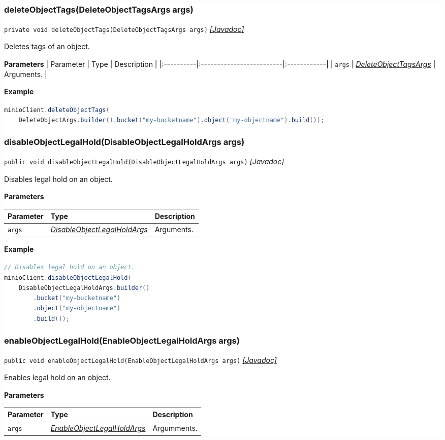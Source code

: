 <a name="deleteObjectTags"></a>
### deleteObjectTags(DeleteObjectTagsArgs args)
`private void deleteObjectTags(DeleteObjectTagsArgs args)` _[[Javadoc]](http://minio.github.io/minio-java/io/minio/MinioClient.html#deleteObjectTags-io.minio.DeleteObjectTagsArgs-)_

Deletes tags of an object.

__Parameters__
| Parameter | Type                     | Description |
|:----------|:-------------------------|:------------|
| ``args``  | _[DeleteObjectTagsArgs]_ | Arguments.  |

__Example__
```java
minioClient.deleteObjectTags(
    DeleteObjectArgs.builder().bucket("my-bucketname").object("my-objectname").build());
```

<a name="disableObjectLegalHold"></a>
### disableObjectLegalHold(DisableObjectLegalHoldArgs args)
`public void disableObjectLegalHold(DisableObjectLegalHoldArgs args)` _[[Javadoc]](http://minio.github.io/minio-java/io/minio/MinioClient.html#disableObjectLegalHold-io.minio.DisableObjectLegalHoldArgs-)_

Disables legal hold on an object.

 __Parameters__

| Parameter      | Type                           | Description  |
|:---------------|:-------------------------------|:-------------|
| ``args``       | _[DisableObjectLegalHoldArgs]_ | Arguments.   |

 __Example__

```java
// Disables legal hold on an object.
minioClient.disableObjectLegalHold(
    DisableObjectLegalHoldArgs.builder()
        .bucket("my-bucketname")
        .object("my-objectname")
        .build());
```

<a name="enableObjectLegalHold"></a>
### enableObjectLegalHold(EnableObjectLegalHoldArgs args)
`public void enableObjectLegalHold(EnableObjectLegalHoldArgs args)` _[[Javadoc]](http://minio.github.io/minio-java/io/minio/MinioClient.html#enableObjectLegalHold-io.minio.EnableObjectLegalHoldArgs-)_

Enables legal hold on an object.

 __Parameters__

| Parameter      | Type                          | Description  |
|:---------------|:------------------------------|:-------------|
| ``args``       | _[EnableObjectLegalHoldArgs]_ | Argumments.  |


[constructor-1]: http://minio.github.io/minio-java/io/minio/MinioClient.html#MinioClient-java.lang.String-
[constructor-2]: http://minio.github.io/minio-java/io/minio/MinioClient.html#MinioClient-java.net.URL-
[constructor-3]: http://minio.github.io/minio-java/io/minio/MinioClient.html#MinioClient-okhttp3.HttpUrl-
[constructor-4]: http://minio.github.io/minio-java/io/minio/MinioClient.html#MinioClient-java.lang.String-java.lang.String-java.lang.String-
[constructor-5]: http://minio.github.io/minio-java/io/minio/MinioClient.html#MinioClient-java.lang.String-int-java.lang.String-java.lang.String-
[constructor-6]: http://minio.github.io/minio-java/io/minio/MinioClient.html#MinioClient-java.lang.String-java.lang.String-java.lang.String-boolean-
[constructor-7]: http://minio.github.io/minio-java/io/minio/MinioClient.html#MinioClient-java.lang.String-int-java.lang.String-java.lang.String-java.lang.String-boolean-
[constructor-8]: http://minio.github.io/minio-java/io/minio/MinioClient.html#MinioClient-okhttp3.HttpUrl-java.lang.String-java.lang.String-
[constructor-9]: http://minio.github.io/minio-java/io/minio/MinioClient.html#MinioClient-java.net.URL-java.lang.String-java.lang.String-
[constructor-10]: http://minio.github.io/minio-java/io/minio/MinioClient.html#MinioClient-java.lang.String-java.lang.String-java.lang.String-java.lang.String-
[constructor-11]: http://minio.github.io/minio-java/io/minio/MinioClient.html#MinioClient-java.lang.String-int-java.lang.String-java.lang.String-java.lang.String-boolean-
[constructor-12]: http://minio.github.io/minio-java/io/minio/MinioClient.html#MinioClient-java.lang.String-java.lang.Integer-java.lang.String-java.lang.String-java.lang.String-java.lang.Boolean-okhttp3.OkHttpClient-
[NotificationConfiguration]: http://minio.github.io/minio-java/io/minio/messages/NotificationConfiguration.html
[ObjectLockConfiguration]: http://minio.github.io/minio-java/io/minio/messages/ObjectLockConfiguration.html
[Bucket]: http://minio.github.io/minio-java/io/minio/messages/Bucket.html
[CloseableIterator]: http://minio.github.io/minio-java/io/minio/CloseableIterator.html
[Result]: http://minio.github.io/minio-java/io/minio/Result.html
[NotificationRecords]: http://minio.github.io/minio-java/io/minio/messages/NotificationRecords.html
[Upload]: http://minio.github.io/minio-java/io/minio/messages/Upload.html
[Item]: http://minio.github.io/minio-java/io/minio/messages/Item.html
[ComposeSource]: http://minio.github.io/minio-java/io/minio/ComposeSource.html
[ServerSideEncryption]: http://minio.github.io/minio-java/io/minio/ServerSideEncryption.html
[ServerSideEncryptionCustomerKey]: http://minio.github.io/minio-java/io/minio/ServerSideEncryptionCustomerKey.html
[CopyConditions]: http://minio.github.io/minio-java/io/minio/CopyConditions.html
[PostPolicy]: http://minio.github.io/minio-java/io/minio/PostPolicy.html
[PutObjectOptions]: http://minio.github.io/minio-java/io/minio/PutObjectOptions.html
[InputSerialization]: http://minio.github.io/minio-java/io/minio/messages/InputSerialization.html
[OutputSerialization]: http://minio.github.io/minio-java/io/minio/messages/OutputSerialization.html
[Retention]: http://minio.github.io/minio-java/io/minio/messages/Retention.html
[ObjectStat]: http://minio.github.io/minio-java/io/minio/ObjectStat.html
[DeleteError]: http://minio.github.io/minio-java/io/minio/messages/DeleteError.html
[SelectResponseStream]: http://minio.github.io/minio-java/io/minio/SelectResponseStream.html
[MakeBucketArgs]: http://minio.github.io/minio-java/io/minio/MakeBucketArgs.html
[ListObjectsArgs]: http://minio.github.io/minio-java/io/minio/ListObjectsArgs.html
[RemoveBucketArgs]: http://minio.github.io/minio-java/io/minio/RemoveBucketArgs.html
[SetObjectRetentionArgs]: http://minio.github.io/minio-java/io/minio/SetObjectRetentionArgs.html
[GetObjectRetentionArgs]: http://minio.github.io/minio-java/io/minio/GetObjectRetentionArgs.html
[Method]: http://minio.github.io/minio-java/io/minio/http/Method.html
[StatObjectArgs]: http://minio.github.io/minio-java/io/minio/StatObjectArgs.html
[RemoveObjectArgs]: http://minio.github.io/minio-java/io/minio/RemoveObjectArgs.html
[SseConfiguration]: http://minio.github.io/minio-java/io/minio/messages/SseConfiguration.html
[DeleteBucketEncryptionArgs]: http://minio.github.io/minio-java/io/minio/DeleteBucketEncryptionArgs.html
[GetBucketEncryptionArgs]: http://minio.github.io/minio-java/io/minio/GetBucketEncryptionArgs.html
[SetBucketEncryptionArgs]: http://minio.github.io/minio-java/io/minio/SetBucketEncryptionArgs.html
[Tags]: http://minio.github.io/minio-java/io/minio/messages/Tags.html
[DeleteBucketTagsArgs]: http://minio.github.io/minio-java/io/minio/DeleteBucketTagsArgs.html
[GetBucketTagsArgs]: http://minio.github.io/minio-java/io/minio/GetBucketTagsArgs.html
[SetBucketTagsArgs]: http://minio.github.io/minio-java/io/minio/SetBucketTagsArgs.html
[DeleteObjectTagsArgs]: http://minio.github.io/minio-java/io/minio/DeleteObjectTagsArgs.html
[GetObjectTagsArgs]: http://minio.github.io/minio-java/io/minio/GetObjectTagsArgs.html
[SetObjectTagsArgs]: http://minio.github.io/minio-java/io/minio/SetObjectTagsArgs.html
[LifecycleConfiguration]: http://minio.github.io/minio-java/io/minio/messages/LifecycleConfiguration.html
[DeleteBucketLifecycleArgs]: http://minio.github.io/minio-java/io/minio/DeleteBucketLifecycleArgs.html
[GetBucketLifecycleArgs]: http://minio.github.io/minio-java/io/minio/GetBucketLifecycleArgs.html
[SetBucketLifecycleArgs]: http://minio.github.io/minio-java/io/minio/SetBucketLifecycleArgs.html
[GetBucketPolicyArgs]: http://minio.github.io/minio-java/io/minio/GetBucketPolicyArgs.html
[SetBucketPolicyArgs]: http://minio.github.io/minio-java/io/minio/SetBucketPolicyArgs.html
[DeleteBucketPolicyArgs]: http://minio.github.io/minio-java/io/minio/DeleteBucketPolicyArgs.html
[GetObjectArgs]: http://minio.github.io/minio-java/io/minio/GetObjectArgs.html
[DownloadObjectArgs]: http://minio.github.io/minio-java/io/minio/DownloadObjectArgs.html
[BucketExistsArgs]: http://minio.github.io/minio-java/io/minio/BucketExistsArgs.html
[EnableObjectLegalHoldArgs]: http://minio.github.io/minio-java/io/minio/EnableObjectLegalHoldArgs.html
[DisableObjectLegalHoldArgs]: http://minio.github.io/minio-java/io/minio/DisableObjectLegalHoldArgs.html
[IsObjectLegalHoldEnabledArgs]: http://minio.github.io/minio-java/io/minio/IsObjectLegalHoldEnabledArgs.html
[DeleteBucketNotificationArgs]: http://minio.github.io/minio-java/io/minio/DeleteBucketNotificationArgs.html
[GetBucketNotificationArgs]: http://minio.github.io/minio-java/io/minio/GetBucketNotificationArgs.html
[SetBucketNotificationArgs]: http://minio.github.io/minio-java/io/minio/SetBucketNotificationArgs.html
[ListenBucketNotificationArgs]: http://minio.github.io/minio-java/io/minio/ListenBucketNotificationArgs.html
[SelectObjectContentArgs]: http://minio.github.io/minio-java/io/minio/SelectObjectContentArgs.html
[GetObjectLockConfigurationArgs]: http://minio.github.io/minio-java/io/minio/GetObjectLockConfigurationArgs.html
[SetObjectLockConfigurationArgs]: http://minio.github.io/minio-java/io/minio/SetObjectLockConfigurationArgs.html
[DeleteObjectLockConfigurationArgs]: http://minio.github.io/minio-java/io/minio/DeleteObjectLockConfigurationArgs.html
[GetPresignedObjectUrlArgs]: http://minio.github.io/minio-java/io/minio/GetPresignedObjectUrlArgs.html
[RemoveObjectsArgs]: http://minio.github.io/minio-java/io/minio/RemoveObjectsArgs.html
[CopyObjectArgs]: http://minio.github.io/minio-java/io/minio/CopyObjectArgs.html
[PutObjectArgs]: http://minio.github.io/minio-java/io/minio/PutObjectArgs.html
[UploadObjectArgs]: http://minio.github.io/minio-java/io/minio/UploadObjectArgs.html
[UploadSnowballObjectsArgs]: http://minio.github.io/minio-java/io/minio/UploadSnowballObjectsArgs.html
[ComposeObjectArgs]: http://minio.github.io/minio-java/io/minio/ComposeObjectArgs.html
[ObjectWriteResponse]: http://minio.github.io/minio-java/io/minio/ObjectWriteResponse.html
[ListBucketsArgs]: http://minio.github.io/minio-java/io/minio/ListBucketsArgs.html
[DeleteBucketReplicationArgs]: http://minio.github.io/minio-java/io/minio/DeleteBucketReplicationArgs.html
[GetBucketReplicationArgs]: http://minio.github.io/minio-java/io/minio/GetBucketReplicationArgs.html
[SetBucketReplicationArgs]: http://minio.github.io/minio-java/io/minio/SetBucketReplicationArgs.html
[ReplicationConfiguration]: http://minio.github.io/minio-java/io/minio/messages/ReplicationConfiguration.html
[VersioningConfiguration]: http://minio.github.io/minio-java/io/minio/messages/VersioningConfiguration.html
[GetBucketVersioningArgs]: http://minio.github.io/minio-java/io/minio/GetBucketVersioningArgs.html
[SetBucketVersioningArgs]: http://minio.github.io/minio-java/io/minio/SetBucketVersioningArgs.html
[RestoreObjectArgs]: http://minio.github.io/minio-java/io/minio/RestoreObjectArgs.html
[DeleteBucketCorsArgs]: http://minio.github.io/minio-java/io/minio/DeleteBucketCorsArgs.html
[GetBucketCorsArgs]: http://minio.github.io/minio-java/io/minio/GetBucketCorsArgs.html
[SetBucketCorsArgs]: http://minio.github.io/minio-java/io/minio/SetBucketCorsArgs.html
[GetObjectAclArgs]: http://minio.github.io/minio-java/io/minio/GetObjectAclArgs.html
[AccessControlPolicy]: http://minio.github.io/minio-java/io/minio/messages/AccessControlPolicy.html
[GetObjectAttributesArgs]: http://minio.github.io/minio-java/io/minio/GetObjectAttributesArgs.html
[GetObjectAttributesResponse]: http://minio.github.io/minio-java/io/minio/GetObjectAttributesResponse.html
[PutObjectFanOutArgs]: http://minio.github.io/minio-java/io/minio/PutObjectFanOutArgs.html
[PutObjectFanOutResponse]: http://minio.github.io/minio-java/io/minio/PutObjectFanOutResponse.html
[PromptObjectArgs]: http://minio.github.io/minio-java/io/minio/PromptObjectArgs.html
[PromptObjectResponse]: http://minio.github.io/minio-java/io/minio/PromptObjectResponse.html